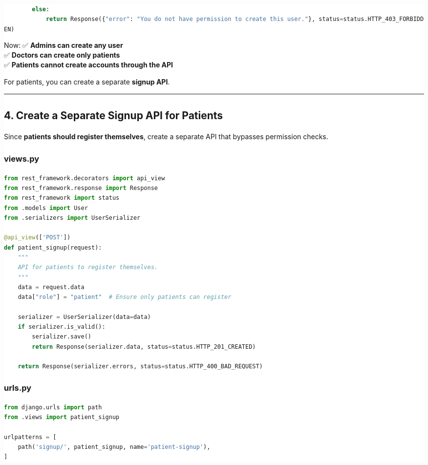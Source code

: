```python
        else:
            return Response({"error": "You do not have permission to create this user."}, status=status.HTTP_403_FORBIDDEN)
```

Now:
✅ **Admins can create any user**  
✅ **Doctors can create only patients**  
✅ **Patients cannot create accounts through the API**  

For patients, you can create a separate **signup API**.

---

## **4. Create a Separate Signup API for Patients**
Since **patients should register themselves**, create a separate API that bypasses permission checks.

### **views.py**
```python
from rest_framework.decorators import api_view
from rest_framework.response import Response
from rest_framework import status
from .models import User
from .serializers import UserSerializer

@api_view(['POST'])
def patient_signup(request):
    """
    API for patients to register themselves.
    """
    data = request.data
    data["role"] = "patient"  # Ensure only patients can register

    serializer = UserSerializer(data=data)
    if serializer.is_valid():
        serializer.save()
        return Response(serializer.data, status=status.HTTP_201_CREATED)
    
    return Response(serializer.errors, status=status.HTTP_400_BAD_REQUEST)
```

### **urls.py**
```python
from django.urls import path
from .views import patient_signup

urlpatterns = [
    path('signup/', patient_signup, name='patient-signup'),
]
```
